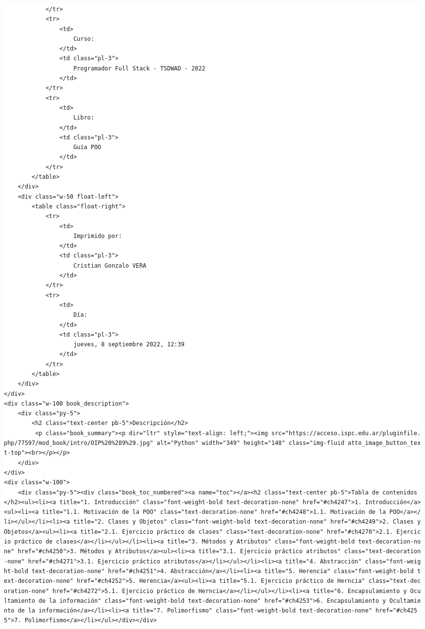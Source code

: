                 </tr>
                <tr>
                    <td>
                        Curso:
                    </td>
                    <td class="pl-3">
                        Programador Full Stack - TSDWAD - 2022
                    </td>
                </tr>
                <tr>
                    <td>
                        Libro:
                    </td>
                    <td class="pl-3">
                        Guía POO
                    </td>
                </tr>
            </table>
        </div>
        <div class="w-50 float-left">
            <table class="float-right">
                <tr>
                    <td>
                        Imprimido por:
                    </td>
                    <td class="pl-3">
                        Cristian Gonzalo VERA
                    </td>
                </tr>
                <tr>
                    <td>
                        Día:
                    </td>
                    <td class="pl-3">
                        jueves, 8 septiembre 2022, 12:39 
                    </td>
                </tr>
            </table>
        </div>
    </div>
    <div class="w-100 book_description">
        <div class="py-5">
            <h2 class="text-center pb-5">Descripción</h2>
             <p class="book_summary"><p dir="ltr" style="text-align: left;"><img src="https://acceso.ispc.edu.ar/pluginfile.php/77597/mod_book/intro/OIP%20%289%29.jpg" alt="Python" width="349" height="148" class="img-fluid atto_image_button_text-top"><br></p></p>
        </div>
    </div>
    <div class="w-100">
        <div class="py-5"><div class="book_toc_numbered"><a name="toc"></a><h2 class="text-center pb-5">Tabla de contenidos</h2><ul><li><a title="1. Introducción" class="font-weight-bold text-decoration-none" href="#ch4247">1. Introducción</a><ul><li><a title="1.1. Motivación de la POO" class="text-decoration-none" href="#ch4248">1.1. Motivación de la POO</a></li></ul></li><li><a title="2. Clases y Objetos" class="font-weight-bold text-decoration-none" href="#ch4249">2. Clases y Objetos</a><ul><li><a title="2.1. Ejercicio práctico de clases" class="text-decoration-none" href="#ch4270">2.1. Ejercicio práctico de clases</a></li></ul></li><li><a title="3. Métodos y Atributos" class="font-weight-bold text-decoration-none" href="#ch4250">3. Métodos y Atributos</a><ul><li><a title="3.1. Ejercicio práctico atributos" class="text-decoration-none" href="#ch4271">3.1. Ejercicio práctico atributos</a></li></ul></li><li><a title="4. Abstracción" class="font-weight-bold text-decoration-none" href="#ch4251">4. Abstracción</a></li><li><a title="5. Herencia" class="font-weight-bold text-decoration-none" href="#ch4252">5. Herencia</a><ul><li><a title="5.1. Ejercicio práctico de Herncia" class="text-decoration-none" href="#ch4272">5.1. Ejercicio práctico de Herncia</a></li></ul></li><li><a title="6. Encapsulamiento y Ocultamiento de la información" class="font-weight-bold text-decoration-none" href="#ch4253">6. Encapsulamiento y Ocultamiento de la información</a></li><li><a title="7. Polimorfismo" class="font-weight-bold text-decoration-none" href="#ch4255">7. Polimorfismo</a></li></ul></div></div>